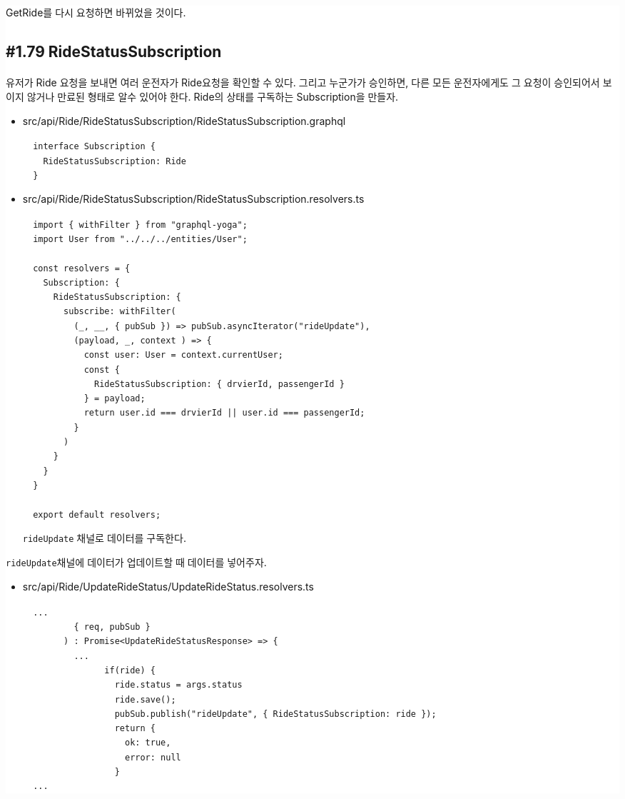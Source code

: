 GetRide를 다시 요청하면 바뀌었을 것이다.

## #1.79 RideStatusSubscription

유저가 Ride 요청을 보내면 여러 운전자가 Ride요청을 확인할 수 있다. 그리고 누군가가 승인하면, 다른 모든 운전자에게도 그 요청이 승인되어서 보이지 않거나 만료된 형태로 알수 있어야 한다. Ride의 상태를 구독하는 Subscription을 만들자.

- src/api/Ride/RideStatusSubscription/RideStatusSubscription.graphql

        interface Subscription {
          RideStatusSubscription: Ride
        }

- src/api/Ride/RideStatusSubscription/RideStatusSubscription.resolvers.ts

        import { withFilter } from "graphql-yoga";
        import User from "../../../entities/User";
        
        const resolvers = {
          Subscription: {
            RideStatusSubscription: {
              subscribe: withFilter(
                (_, __, { pubSub }) => pubSub.asyncIterator("rideUpdate"),
                (payload, _, context ) => {
                  const user: User = context.currentUser;
                  const {
                    RideStatusSubscription: { drvierId, passengerId }
                  } = payload;
                  return user.id === drvierId || user.id === passengerId;
                }
              )
            }
          }
        }
        
        export default resolvers;

    `rideUpdate` 채널로 데이터를 구독한다. 

`rideUpdate`채널에 데이터가 업데이트할 때 데이터를 넣어주자.

- src/api/Ride/UpdateRideStatus/UpdateRideStatus.resolvers.ts

        ...
                { req, pubSub }
              ) : Promise<UpdateRideStatusResponse> => {
                ...
                      if(ride) {
                        ride.status = args.status
                        ride.save();
                        pubSub.publish("rideUpdate", { RideStatusSubscription: ride });
                        return {
                          ok: true,
                          error: null
                        }
        ...
